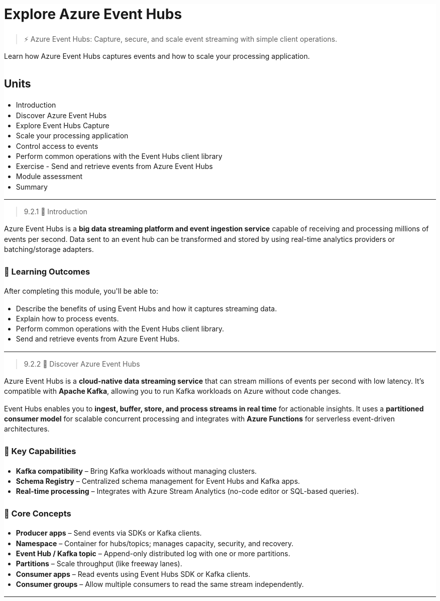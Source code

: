 
# Explore Azure Event Hubs  

> ⚡ Azure Event Hubs: Capture, secure, and scale event streaming with simple client operations.  

Learn how Azure Event Hubs captures events and how to scale your processing application.  

## Units  
- Introduction  
- Discover Azure Event Hubs  
- Explore Event Hubs Capture  
- Scale your processing application  
- Control access to events  
- Perform common operations with the Event Hubs client library  
- Exercise - Send and retrieve events from Azure Event Hubs  
- Module assessment  
- Summary  

---

> 9.2.1 📘 Introduction  

Azure Event Hubs is a **big data streaming platform and event ingestion service** capable of receiving and processing millions of events per second. Data sent to an event hub can be transformed and stored by using real-time analytics providers or batching/storage adapters.  

### 🎯 Learning Outcomes
After completing this module, you'll be able to:  
- Describe the benefits of using Event Hubs and how it captures streaming data.  
- Explain how to process events.  
- Perform common operations with the Event Hubs client library.  
- Send and retrieve events from Azure Event Hubs.  

---

> 9.2.2 🚀 Discover Azure Event Hubs  

Azure Event Hubs is a **cloud-native data streaming service** that can stream millions of events per second with low latency. It’s compatible with **Apache Kafka**, allowing you to run Kafka workloads on Azure without code changes.  

Event Hubs enables you to **ingest, buffer, store, and process streams in real time** for actionable insights. It uses a **partitioned consumer model** for scalable concurrent processing and integrates with **Azure Functions** for serverless event-driven architectures.  

### 🔑 Key Capabilities
- **Kafka compatibility** – Bring Kafka workloads without managing clusters.  
- **Schema Registry** – Centralized schema management for Event Hubs and Kafka apps.  
- **Real-time processing** – Integrates with Azure Stream Analytics (no-code editor or SQL-based queries).  

### 📌 Core Concepts
- **Producer apps** – Send events via SDKs or Kafka clients.  
- **Namespace** – Container for hubs/topics; manages capacity, security, and recovery.  
- **Event Hub / Kafka topic** – Append-only distributed log with one or more partitions.  
- **Partitions** – Scale throughput (like freeway lanes).  
- **Consumer apps** – Read events using Event Hubs SDK or Kafka clients.  
- **Consumer groups** – Allow multiple consumers to read the same stream independently.  

---